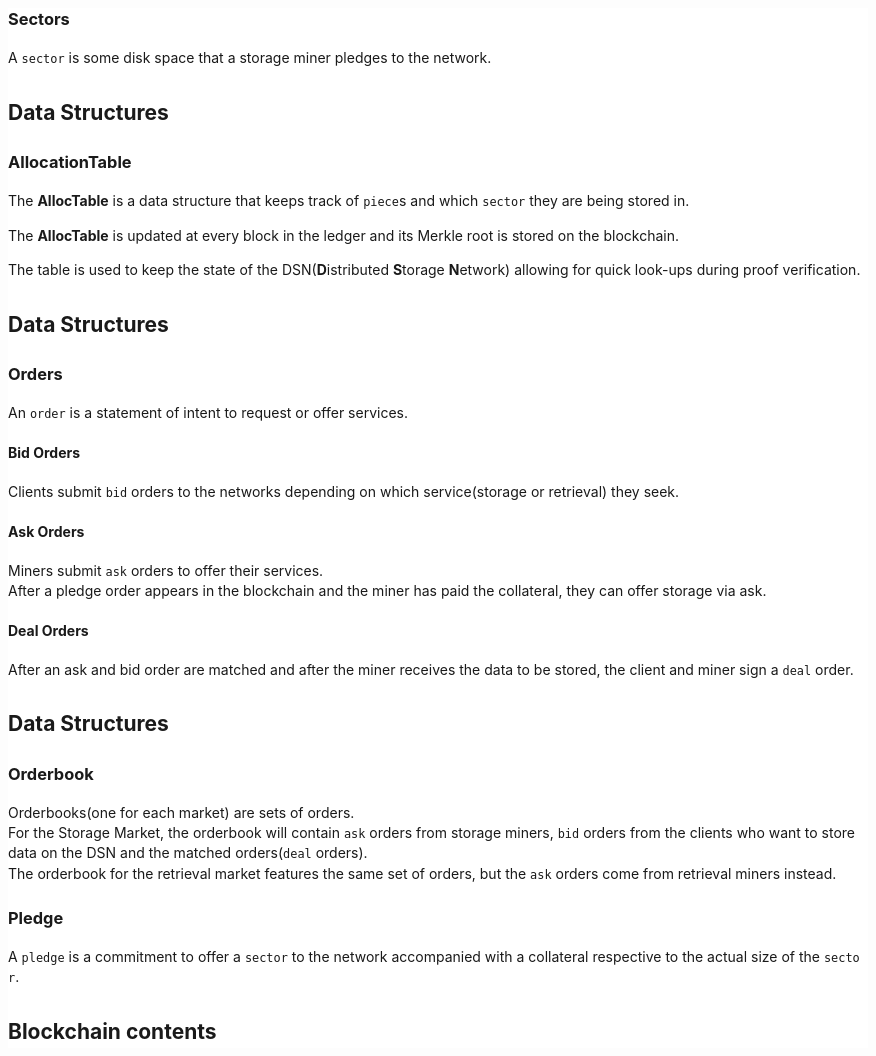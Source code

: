 ### Sectors
A `sector` is some disk space that a storage miner pledges to the network.<br/>

## Data Structures

### AllocationTable
The **AllocTable** is a data structure that keeps track of `piece`s and which `sector` they are being stored in.<br/>

The **AllocTable** is updated at every block in the ledger and its Merkle root is stored on the blockchain.<br/>

The table is used to keep the state of the DSN(**D**istributed **S**torage **N**etwork) allowing for quick look-ups during proof verification.<br/>

## Data Structures

### Orders
An `order` is a statement of intent to request or offer services.<br/>

#### Bid Orders
Clients submit `bid` orders to the networks depending on which service(storage or retrieval) they seek.<br/>

#### Ask Orders
Miners submit `ask` orders to offer their services.<br/>
After a pledge order appears in the blockchain and the miner has paid the collateral, they can offer storage via ask.<br/>

#### Deal Orders
After an ask and bid order are matched and after the miner receives the data to be stored, the client and miner sign a `deal` order.<br/>

## Data Structures

### Orderbook
Orderbooks(one for each market) are sets of orders.<br/>
For the Storage Market, the orderbook will contain `ask` orders from storage miners, `bid` orders from the clients who want to store data on the DSN and the matched orders(`deal` orders).<br/>
The orderbook for the retrieval market features the same set of orders, but the `ask` orders come from retrieval miners instead.<br/>

### Pledge
A `pledge` is a commitment to offer a `sector` to the network accompanied with a collateral respective to the actual size of the `sector`.<br/>

## Blockchain contents
